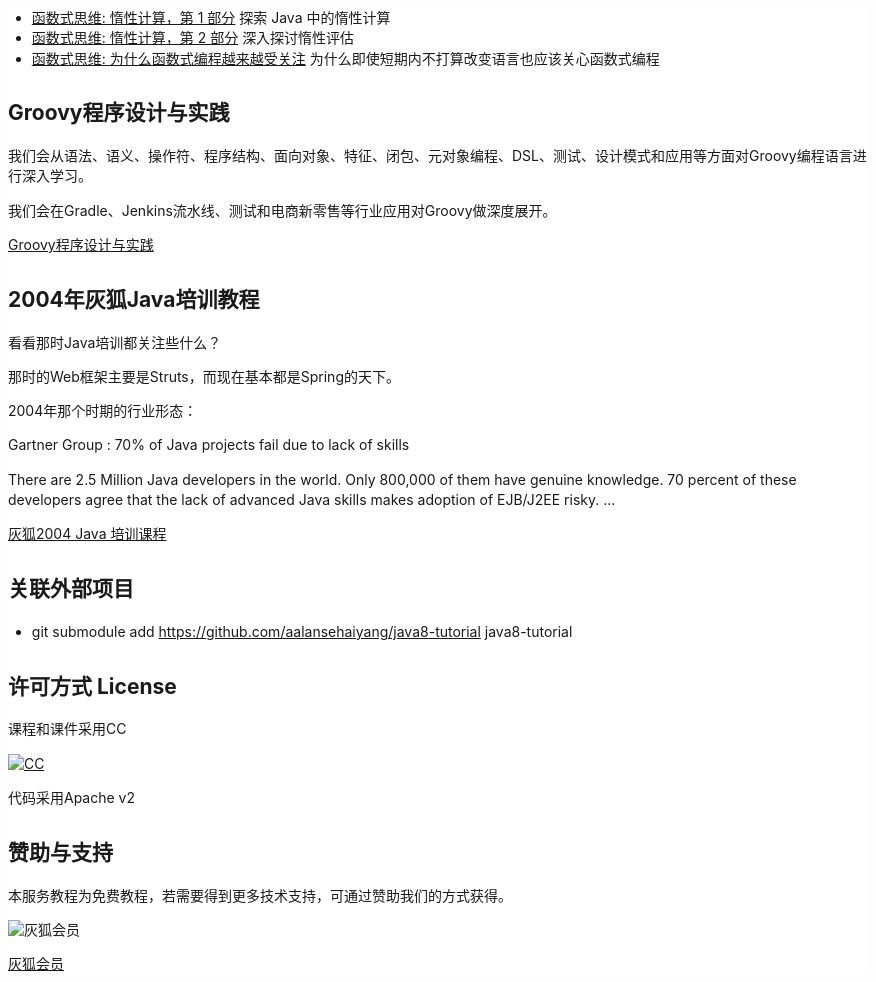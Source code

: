 * [函数式思维: 惰性计算，第 1 部分](https://www.ibm.com/developerworks/cn/java/j-ft18/index.html) 探索 Java 中的惰性计算
* [函数式思维: 惰性计算，第 2 部分](https://www.ibm.com/developerworks/cn/java/j-ft19/index.html) 深入探讨惰性评估
* [函数式思维: 为什么函数式编程越来越受关注](https://www.ibm.com/developerworks/cn/java/j-ft20/index.html) 为什么即使短期内不打算改变语言也应该关心函数式编程

## Groovy程序设计与实践

我们会从语法、语义、操作符、程序结构、面向对象、特征、闭包、元对象编程、DSL、测试、设计模式和应用等方面对Groovy编程语言进行深入学习。

我们会在Gradle、Jenkins流水线、测试和电商新零售等行业应用对Groovy做深度展开。

[Groovy程序设计与实践](groovy)

## 2004年灰狐Java培训教程

看看那时Java培训都关注些什么？

那时的Web框架主要是Struts，而现在基本都是Spring的天下。

2004年那个时期的行业形态：

Gartner Group : 70% of Java projects fail due to lack of skills 

There are 2.5 Million Java developers in the world. Only 800,000 of them have genuine knowledge. 70 percent of these developers agree that the lack of advanced Java skills makes adoption of EJB/J2EE risky. ... 

[灰狐2004 Java 培训课程](java-training-2004/README.md)

## 关联外部项目
* git submodule add https://github.com/aalansehaiyang/java8-tutorial java8-tutorial

## 许可方式 License

课程和课件采用CC

[![CC](http://wiki.huihoo.com/images/4/4e/CC-BY-SA_3.0-88x31.png)](http://wiki.huihoo.com/wiki/CC-BY-SA_3.0)

代码采用Apache v2

## 赞助与支持
本服务教程为免费教程，若需要得到更多技术支持，可通过赞助我们的方式获得。

![灰狐会员](http://wiki.huihoo.com/images/2/25/Zsxq.jpg)

[灰狐会员](https://wiki.huihoo.com/wiki/%E7%81%B0%E7%8B%90%E4%BC%9A%E5%91%98)
